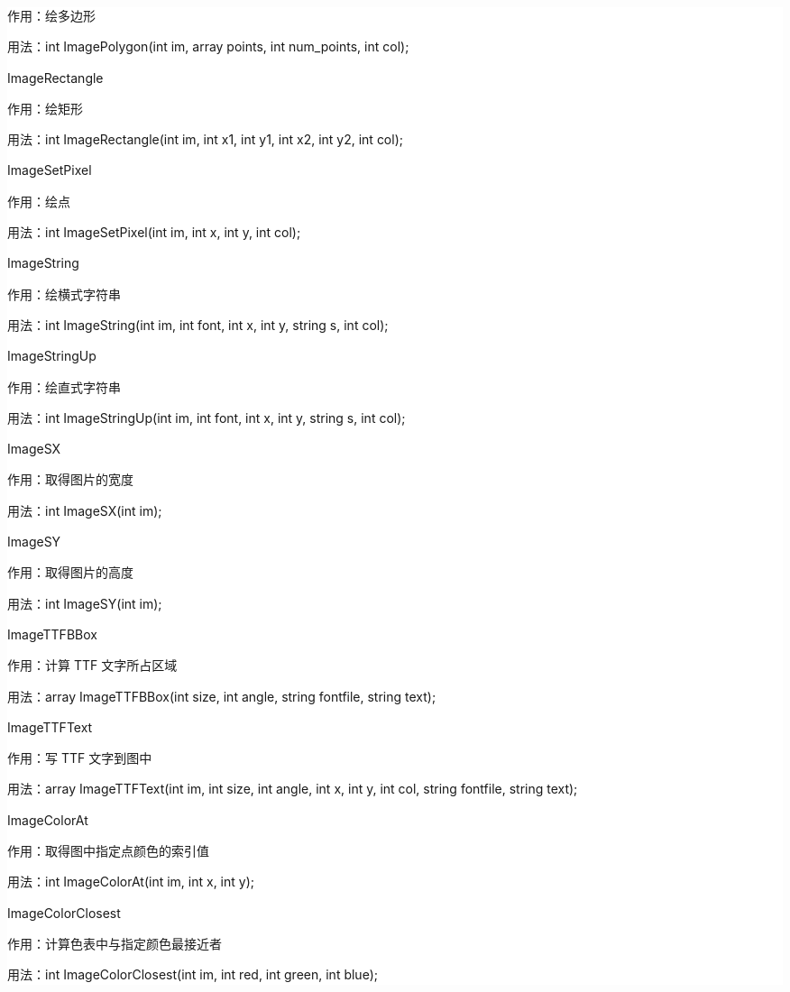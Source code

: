 作用：绘多边形

用法：int ImagePolygon(int im, array points, int num_points, int col);

ImageRectangle

作用：绘矩形

用法：int ImageRectangle(int im, int x1, int y1, int x2, int y2, int col);

ImageSetPixel

作用：绘点

用法：int ImageSetPixel(int im, int x, int y, int col); 

ImageString

作用：绘横式字符串

用法：int ImageString(int im, int font, int x, int y, string s, int col);

ImageStringUp

作用：绘直式字符串

用法：int ImageStringUp(int im, int font, int x, int y, string s, int col);

ImageSX

作用：取得图片的宽度

用法：int ImageSX(int im);

ImageSY

作用：取得图片的高度

用法：int ImageSY(int im);

ImageTTFBBox

作用：计算 TTF 文字所占区域

用法：array ImageTTFBBox(int size, int angle, string fontfile, string text);

ImageTTFText

作用：写 TTF 文字到图中

用法：array ImageTTFText(int im, int size, int angle, int x, int y, int col, string fontfile, string text); 

ImageColorAt

作用：取得图中指定点颜色的索引值

用法：int ImageColorAt(int im, int x, int y);

ImageColorClosest

作用：计算色表中与指定颜色最接近者

用法：int ImageColorClosest(int im, int red, int green, int blue);
